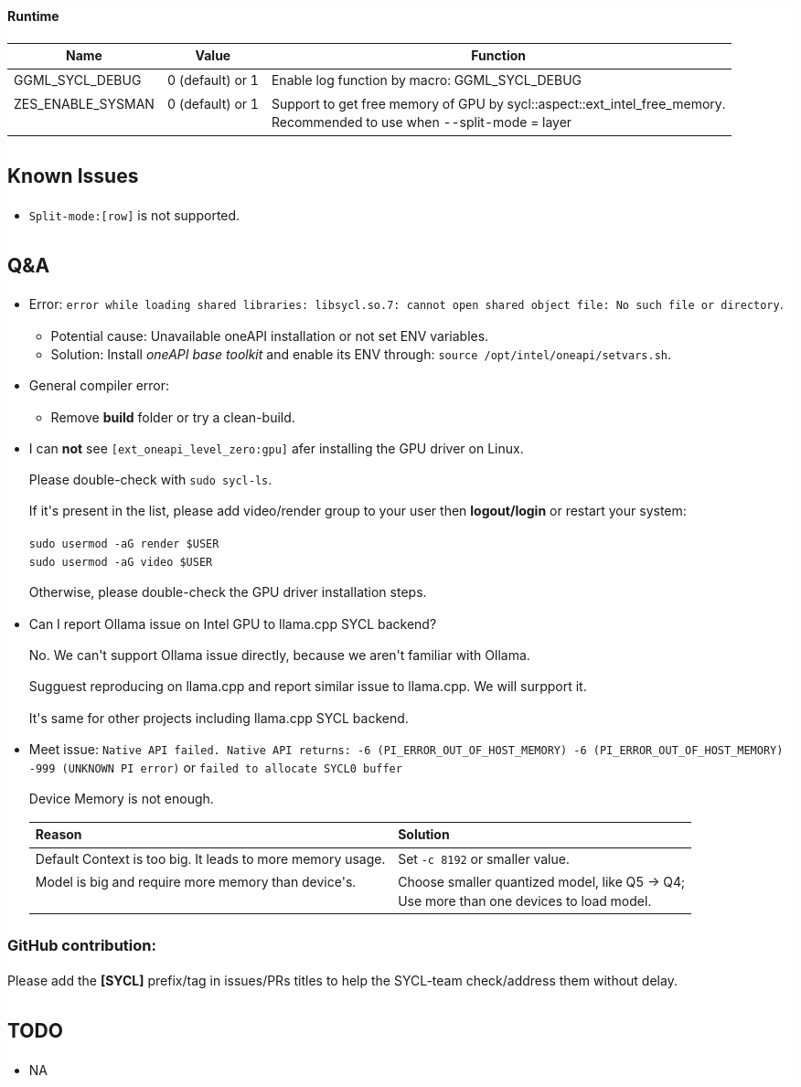 #### Runtime

| Name              | Value            | Function                                                                                                                  |
|-------------------|------------------|---------------------------------------------------------------------------------------------------------------------------|
| GGML_SYCL_DEBUG   | 0 (default) or 1 | Enable log function by macro: GGML_SYCL_DEBUG                                                                             |
| ZES_ENABLE_SYSMAN | 0 (default) or 1 | Support to get free memory of GPU by sycl::aspect::ext_intel_free_memory.<br>Recommended to use when --split-mode = layer |

## Known Issues

- `Split-mode:[row]` is not supported.

## Q&A

- Error:  `error while loading shared libraries: libsycl.so.7: cannot open shared object file: No such file or directory`.

  - Potential cause: Unavailable oneAPI installation or not set ENV variables.
  - Solution: Install *oneAPI base toolkit* and enable its ENV through: `source /opt/intel/oneapi/setvars.sh`.

- General compiler error:

  - Remove **build** folder or try a clean-build.

- I can **not** see `[ext_oneapi_level_zero:gpu]` afer installing the GPU driver on Linux.

  Please double-check with `sudo sycl-ls`.

  If it's present in the list, please add video/render group to your user then **logout/login** or restart your system:

  ```
  sudo usermod -aG render $USER
  sudo usermod -aG video $USER
  ```
  Otherwise, please double-check the GPU driver installation steps.

- Can I report Ollama issue on Intel GPU to llama.cpp SYCL backend?

  No. We can't support Ollama issue directly, because we aren't familiar with Ollama.

  Sugguest reproducing on llama.cpp and report similar issue to llama.cpp. We will surpport it.

  It's same for other projects including llama.cpp SYCL backend.

- Meet issue: `Native API failed. Native API returns: -6 (PI_ERROR_OUT_OF_HOST_MEMORY) -6 (PI_ERROR_OUT_OF_HOST_MEMORY) -999 (UNKNOWN PI error)` or `failed to allocate SYCL0 buffer`

  Device Memory is not enough.

  |Reason|Solution|
  |-|-|
  |Default Context is too big. It leads to more memory usage.|Set `-c 8192` or smaller value.|
  |Model is big and require more memory than device's.|Choose smaller quantized model, like Q5 -> Q4;<br>Use more than one devices to load model.|

### **GitHub contribution**:
Please add the **[SYCL]** prefix/tag in issues/PRs titles to help the SYCL-team check/address them without delay.

## TODO

- NA
